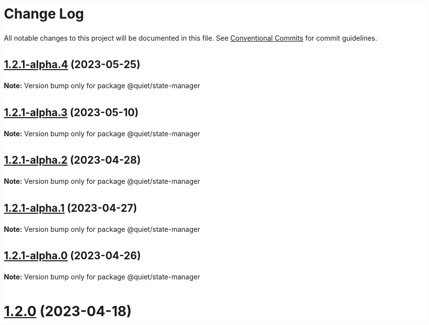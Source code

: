 # Change Log

All notable changes to this project will be documented in this file.
See [Conventional Commits](https://conventionalcommits.org) for commit guidelines.

## [1.2.1-alpha.4](https://github.com/TryQuiet/quiet/compare/@quiet/state-manager@1.2.1-alpha.3...@quiet/state-manager@1.2.1-alpha.4) (2023-05-25)

**Note:** Version bump only for package @quiet/state-manager





## [1.2.1-alpha.3](https://github.com/TryQuiet/quiet/compare/@quiet/state-manager@1.2.1-alpha.2...@quiet/state-manager@1.2.1-alpha.3) (2023-05-10)

**Note:** Version bump only for package @quiet/state-manager





## [1.2.1-alpha.2](https://github.com/TryQuiet/quiet/compare/@quiet/state-manager@1.2.1-alpha.1...@quiet/state-manager@1.2.1-alpha.2) (2023-04-28)

**Note:** Version bump only for package @quiet/state-manager





## [1.2.1-alpha.1](https://github.com/TryQuiet/quiet/compare/@quiet/state-manager@1.2.1-alpha.0...@quiet/state-manager@1.2.1-alpha.1) (2023-04-27)

**Note:** Version bump only for package @quiet/state-manager





## [1.2.1-alpha.0](https://github.com/TryQuiet/quiet/compare/@quiet/state-manager@1.2.0...@quiet/state-manager@1.2.1-alpha.0) (2023-04-26)

**Note:** Version bump only for package @quiet/state-manager





# [1.2.0](https://github.com/TryQuiet/quiet/compare/@quiet/state-manager@1.2.0-alpha.24...@quiet/state-manager@1.2.0) (2023-04-18)
